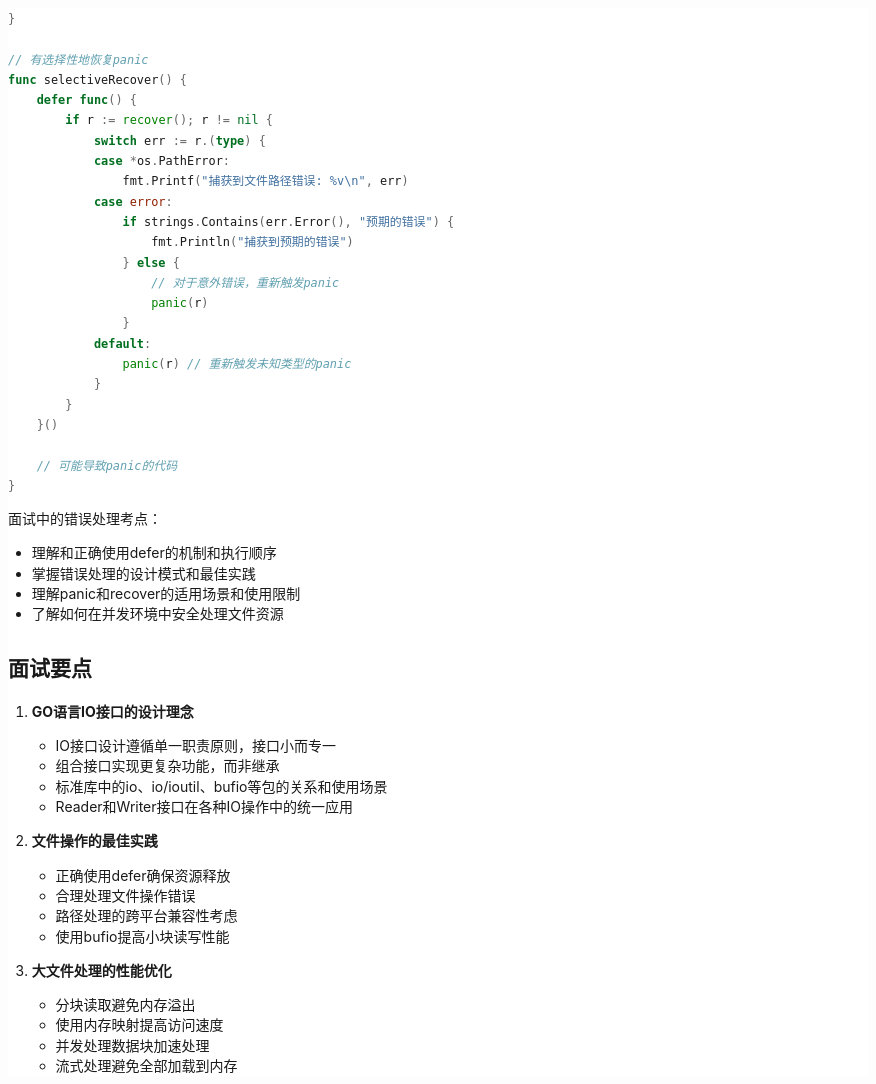 ```go
}

// 有选择性地恢复panic
func selectiveRecover() {
    defer func() {
        if r := recover(); r != nil {
            switch err := r.(type) {
            case *os.PathError:
                fmt.Printf("捕获到文件路径错误: %v\n", err)
            case error:
                if strings.Contains(err.Error(), "预期的错误") {
                    fmt.Println("捕获到预期的错误")
                } else {
                    // 对于意外错误，重新触发panic
                    panic(r)
                }
            default:
                panic(r) // 重新触发未知类型的panic
            }
        }
    }()
    
    // 可能导致panic的代码
}
```

面试中的错误处理考点：
- 理解和正确使用defer的机制和执行顺序
- 掌握错误处理的设计模式和最佳实践
- 理解panic和recover的适用场景和使用限制
- 了解如何在并发环境中安全处理文件资源

## 面试要点

1. **GO语言IO接口的设计理念**
   - IO接口设计遵循单一职责原则，接口小而专一
   - 组合接口实现更复杂功能，而非继承
   - 标准库中的io、io/ioutil、bufio等包的关系和使用场景
   - Reader和Writer接口在各种IO操作中的统一应用

2. **文件操作的最佳实践**
   - 正确使用defer确保资源释放
   - 合理处理文件操作错误
   - 路径处理的跨平台兼容性考虑
   - 使用bufio提高小块读写性能

3. **大文件处理的性能优化**
   - 分块读取避免内存溢出
   - 使用内存映射提高访问速度
   - 并发处理数据块加速处理
   - 流式处理避免全部加载到内存
